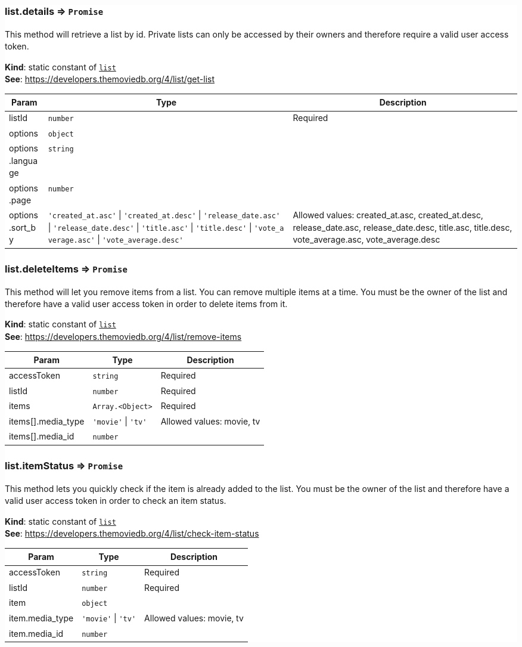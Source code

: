 <a name="module_list.details"></a>

### list.details ⇒ <code>Promise</code>
This method will retrieve a list by id.
Private lists can only be accessed by their owners and therefore require a valid user access token.

**Kind**: static constant of [<code>list</code>](#module_list)  
**See**: https://developers.themoviedb.org/4/list/get-list  

| Param | Type | Description |
| --- | --- | --- |
| listId | <code>number</code> | Required |
| options | <code>object</code> |  |
| options.language | <code>string</code> |  |
| options.page | <code>number</code> |  |
| options.sort_by | <code>&#x27;created\_at.asc&#x27;</code> \| <code>&#x27;created\_at.desc&#x27;</code> \| <code>&#x27;release\_date.asc&#x27;</code> \| <code>&#x27;release\_date.desc&#x27;</code> \| <code>&#x27;title.asc&#x27;</code> \| <code>&#x27;title.desc&#x27;</code> \| <code>&#x27;vote\_average.asc&#x27;</code> \| <code>&#x27;vote\_average.desc&#x27;</code> | Allowed values: created_at.asc, created_at.desc, release_date.asc, release_date.desc, title.asc, title.desc, vote_average.asc, vote_average.desc |

<a name="module_list.deleteItems"></a>

### list.deleteItems ⇒ <code>Promise</code>
This method will let you remove items from a list. You can remove multiple items at a time.
You must be the owner of the list and therefore have a valid user access token in order to delete items from it.

**Kind**: static constant of [<code>list</code>](#module_list)  
**See**: https://developers.themoviedb.org/4/list/remove-items  

| Param | Type | Description |
| --- | --- | --- |
| accessToken | <code>string</code> | Required |
| listId | <code>number</code> | Required |
| items | <code>Array.&lt;Object&gt;</code> | Required |
| items[].media_type | <code>&#x27;movie&#x27;</code> \| <code>&#x27;tv&#x27;</code> | Allowed values: movie, tv |
| items[].media_id | <code>number</code> |  |

<a name="module_list.itemStatus"></a>

### list.itemStatus ⇒ <code>Promise</code>
This method lets you quickly check if the item is already added to the list.
You must be the owner of the list and therefore have a valid user access token in order to check an item status.

**Kind**: static constant of [<code>list</code>](#module_list)  
**See**: https://developers.themoviedb.org/4/list/check-item-status  

| Param | Type | Description |
| --- | --- | --- |
| accessToken | <code>string</code> | Required |
| listId | <code>number</code> | Required |
| item | <code>object</code> |  |
| item.media_type | <code>&#x27;movie&#x27;</code> \| <code>&#x27;tv&#x27;</code> | Allowed values: movie, tv |
| item.media_id | <code>number</code> |  |
